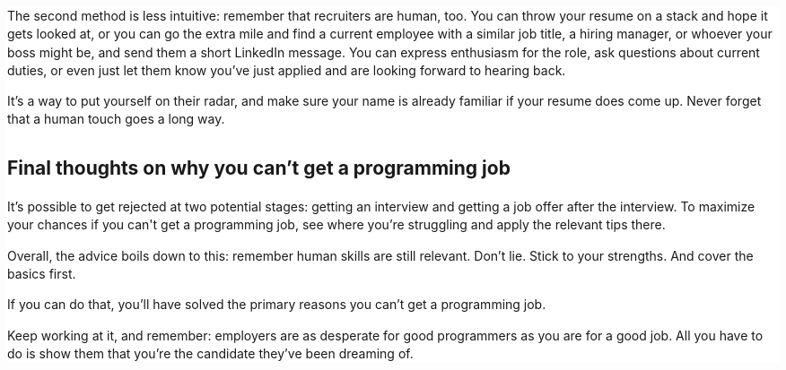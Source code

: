 The second method is less intuitive: remember that recruiters are human, too. You can throw your resume on a stack and hope it gets looked at, or you can go the extra mile and find a current employee with a similar job title, a hiring manager, or whoever your boss might be, and send them a short LinkedIn message. You can express enthusiasm for the role, ask questions about current duties, or even just let them know you’ve just applied and are looking forward to hearing back.

It’s a way to put yourself on their radar, and make sure your name is already familiar if your resume does come up. Never forget that a human touch goes a long way.

## Final thoughts on why you can’t get a programming job

It’s possible to get rejected at two potential stages: getting an interview and getting a job offer after the interview. To maximize your chances if you can't get a programming job, see where you’re struggling and apply the relevant tips there.

Overall, the advice boils down to this: remember human skills are still relevant. Don’t lie. Stick to your strengths. And cover the basics first.

If you can do that, you’ll have solved the primary reasons you can’t get a programming job. 

Keep working at it, and remember: employers are as desperate for good programmers as you are for a good job. All you have to do is show them that you’re the candidate they’ve been dreaming of.
